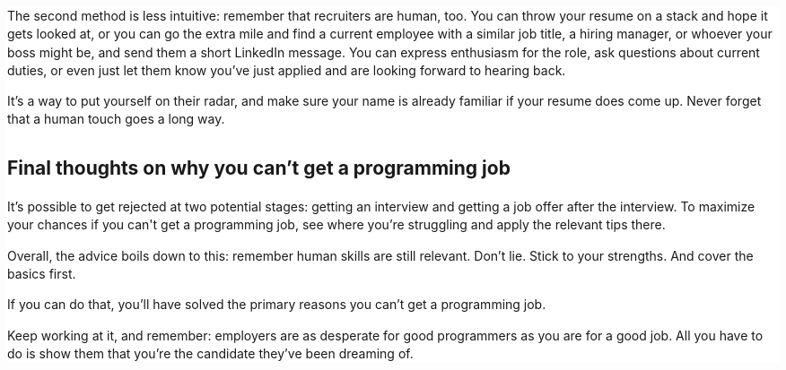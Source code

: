 The second method is less intuitive: remember that recruiters are human, too. You can throw your resume on a stack and hope it gets looked at, or you can go the extra mile and find a current employee with a similar job title, a hiring manager, or whoever your boss might be, and send them a short LinkedIn message. You can express enthusiasm for the role, ask questions about current duties, or even just let them know you’ve just applied and are looking forward to hearing back.

It’s a way to put yourself on their radar, and make sure your name is already familiar if your resume does come up. Never forget that a human touch goes a long way.

## Final thoughts on why you can’t get a programming job

It’s possible to get rejected at two potential stages: getting an interview and getting a job offer after the interview. To maximize your chances if you can't get a programming job, see where you’re struggling and apply the relevant tips there.

Overall, the advice boils down to this: remember human skills are still relevant. Don’t lie. Stick to your strengths. And cover the basics first.

If you can do that, you’ll have solved the primary reasons you can’t get a programming job. 

Keep working at it, and remember: employers are as desperate for good programmers as you are for a good job. All you have to do is show them that you’re the candidate they’ve been dreaming of.
